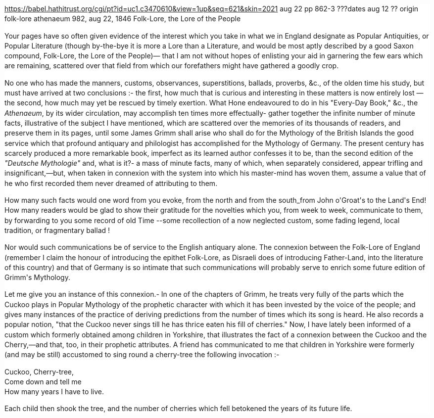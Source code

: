 
https://babel.hathitrust.org/cgi/pt?id=uc1.c3470610&view=1up&seq=621&skin=2021 aug 22 pp
862-3 ???dates aug 12 ??
origin folk-lore athenaeum 982, aug 22, 1846 
Folk-Lore, the Lore of the People

Your pages have so often given evidence of the interest which you take in what we in England designate as Popular Antiquities, or Popular Literature (though by-the-bye it is more a Lore than a Literature, and would be most aptly described by a good Saxon compound, Folk-Lore, the Lore of the People)— that I am not without hopes of enlisting your aid in garnering the few ears which are remaining, scattered over that field from which our forefathers might have gathered a goodly crop.

No one who has made the manners, customs, observances, superstitions, ballads, proverbs, &c., of the olden time his study, but must have arrived at two conclusions :- the first, how much that is curious and interesting in these matters is now entirely lost —the second, how much may yet be rescued by timely exertion. What Hone endeavoured to do in his "Every-Day Book," &c., the *Athenaeum*, by its wider circulation, may accomplish ten times more effectually- gather together the infinite number of minute facts, illustrative of the subject I have mentioned, which are scattered over the memories of its thousands of readers, and preserve them in its pages, until some James Grimm shall arise who shall do for the Mythology of the British Islands the good service which that profound antiquary and philologist has accomplished for the Mythology of Germany. The present century has scarcely produced a more remarkable book, imperfect as its learned author confesses it to be, than the second edition of the _"Deutsche Mythologie"_ and, what is it?- a mass of minute facts, many of which, when separately considered, appear trifling and insignificant,—but, when taken in connexion with the system into which his master-mind has woven them, assume a value that of he who first recorded them never dreamed of attributing to them.

How many such facts would one word from you evoke, from the north and from the south_from John o'Groat's to the Land's End! How many readers would be glad to show their gratitude for the novelties which you, from week to week, communicate to them, by forwarding to you some record of old Time --some recollection of a now neglected custom, some fading legend, local tradition, or fragmentary ballad !

Nor would such communications be of service to the English antiquary alone. The connexion between the Folk-Lore of England (remember I claim the honour of introducing the epithet Folk-Lore, as Disraeli does of introducing Father-Land, into the literature of this country) and that of Germany is so intimate that such communications will probably serve to enrich some future edition of Grimm's Mythology.

Let me give you an instance of this connexion.- In one of the chapters of Grimm, he treats very fully of the parts which the Cuckoo plays in Popular Mythology of the prophetic character with which it has been invested by the voice of the people; and gives many instances of the practice of deriving predictions from the number of times which its song is heard. He also records a popular notion, "that the Cuckoo never sings till he has thrice eaten his fill of cherries." Now, I have lately been informed of a custom which formerly obtained among children in Yorkshire, that illustrates the fact of a connexion between the Cuckoo and the Cherry,—and that, too, in their prophetic attributes. A friend has communicated to me that children in Yorkshire were formerly (and may be still) accustomed to sing round a cherry-tree the following invocation :-

Cuckoo, Cherry-tree,  
Come down and tell me  
How many years I have to live.

Each child then shook the tree, and the number of cherries which fell betokened the years of its future life.
